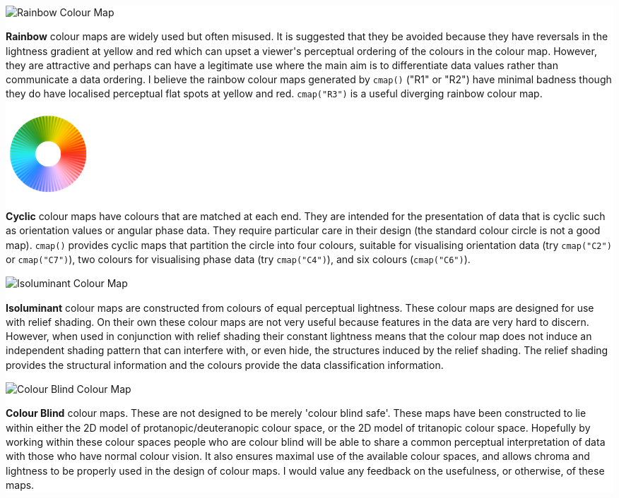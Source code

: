 ![Rainbow Colour Map](doc/rainbow_bgyrm_35-85_c71_n256.png)

**Rainbow** colour maps are widely used but often misused. It is
suggested that they be avoided because they have reversals in the
lightness gradient at yellow and red which can upset a viewer's
perceptual ordering of the colours in the colour map. However, they
are attractive and perhaps can have a legitimate use where the main
aim is to differentiate data values rather than communicate a data
ordering. I believe the rainbow colour maps generated by `cmap()` ("R1"
or "R2") have minimal badness though they do have localised perceptual
flat spots at yellow and red. `cmap("R3")` is a useful diverging rainbow
colour map.

![Cyclic Colour Map](doc/c_cyclic_rygcbmr_50-90_c64_n256.png)

**Cyclic** colour maps have colours that are matched at each end. They are
intended for the presentation of data that is cyclic such as orientation values
or angular phase data. They require particular care in their design (the
standard colour circle is not a good map). `cmap()` provides cyclic maps that
partition the circle into four colours, suitable for visualising orientation
data (try `cmap("C2")` or `cmap("C7")`), two colours for visualising
phase data (try `cmap("C4")`), and six colours (`cmap("C6")`).

![Isoluminant Colour Map](doc/isoluminant_cgo_80_c38_n256.png)

**Isoluminant** colour maps are constructed from colours of equal
perceptual lightness. These colour maps are designed for use with
relief shading. On their own these colour maps are not very useful
because features in the data are very hard to discern. However, when
used in conjunction with relief shading their constant lightness means
that the colour map does not induce an independent shading pattern
that can interfere with, or even hide, the structures induced by the
relief shading. The relief shading provides the structural information
and the colours provide the data classification information.

![Colour Blind Colour Map](doc/diverging-protanopic-deuteranopic_bwy_60-95_c32_n256.png)

**Colour Blind** colour maps. These are not designed to be merely
'colour blind safe'. These maps have been constructed to lie within
either the 2D model of protanopic/deuteranopic colour space, or the 2D
model of tritanopic colour space.  Hopefully by working within these
colour spaces people who are colour blind will be able to share a
common perceptual interpretation of data with those who have normal
colour vision.  It also ensures maximal use of the available colour
spaces, and allows chroma and lightness to be properly used in the
design of colour maps.  I would value any feedback on the usefulness,
or otherwise, of these maps.
